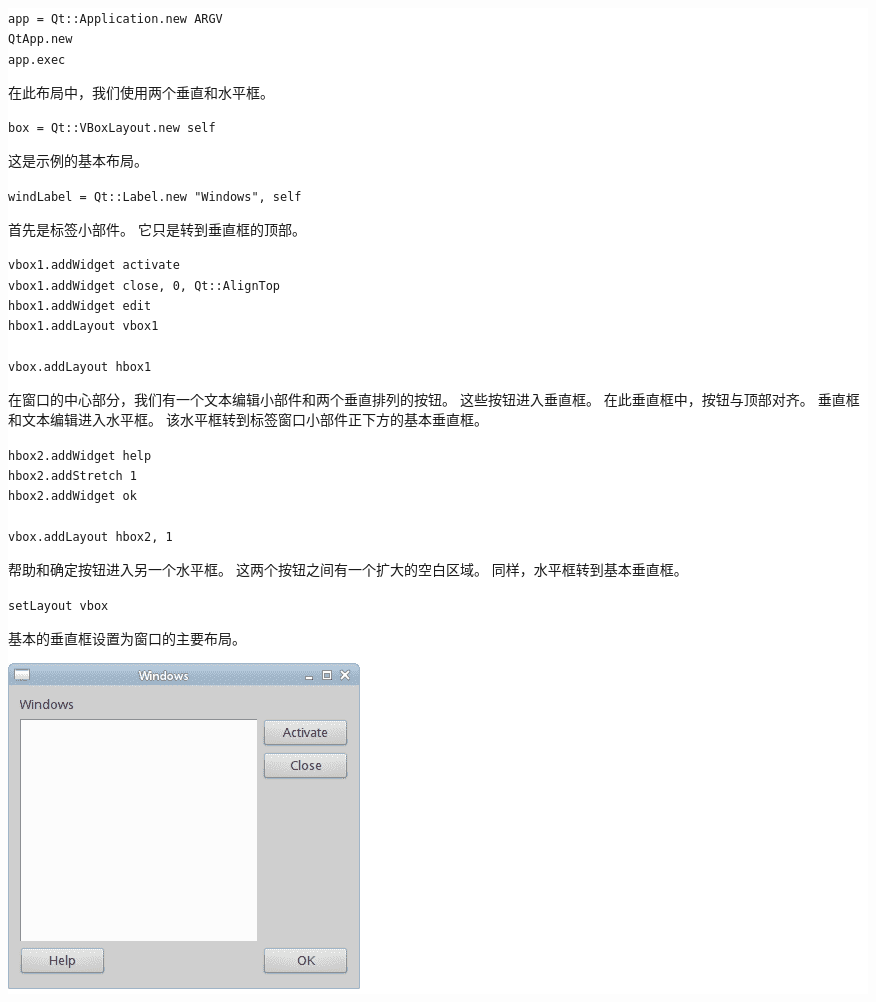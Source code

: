 ```
app = Qt::Application.new ARGV
QtApp.new
app.exec

```

在此布局中，我们使用两个垂直和水平框。

```
box = Qt::VBoxLayout.new self

```

这是示例的基本布局。

```
windLabel = Qt::Label.new "Windows", self

```

首先是标签小部件。 它只是转到垂直框的顶部。

```
vbox1.addWidget activate
vbox1.addWidget close, 0, Qt::AlignTop
hbox1.addWidget edit
hbox1.addLayout vbox1

vbox.addLayout hbox1

```

在窗口的中心部分，我们有一个文本编辑小部件和两个垂直排列的按钮。 这些按钮进入垂直框。 在此垂直框中，按钮与顶部对齐。 垂直框和文本编辑进入水平框。 该水平框转到标签窗口小部件正下方的基本垂直框。

```
hbox2.addWidget help
hbox2.addStretch 1
hbox2.addWidget ok

vbox.addLayout hbox2, 1

```

帮助和确定按钮进入另一个水平框。 这两个按钮之间有一个扩大的空白区域。 同样，水平框转到基本垂直框。

```
setLayout vbox

```

基本的垂直框设置为窗口的主要布局。

![Windows example](img/cb469704086cb01cfcada84582f070d4.jpg)
